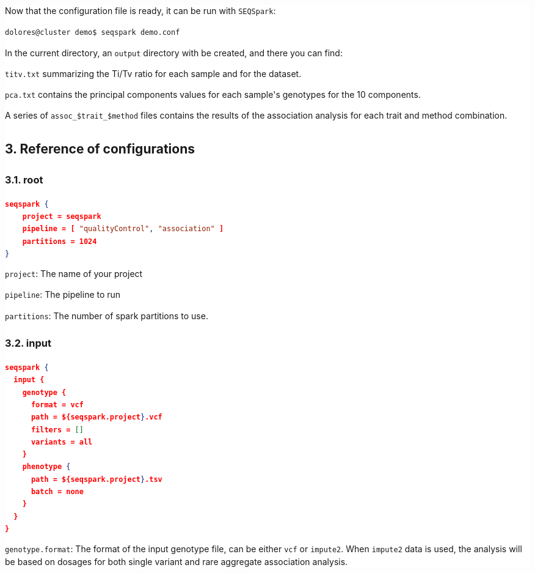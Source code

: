 Now that the configuration file is ready, it can be run with `SEQSpark`:

```shell
dolores@cluster demo$ seqspark demo.conf
```

In the current directory, an `output` directory with be created, and there you can find:

`titv.txt` summarizing the Ti/Tv ratio for each sample and for the dataset.

`pca.txt` contains the principal components values for each sample's genotypes for the 10 components.

A series of `assoc_$trait_$method` files contains the results of the association analysis for each trait and method combination.

## 3. Reference of configurations

### 3.1. root

```json
seqspark {
	project = seqspark
	pipeline = [ "qualityControl", "association" ]
  	partitions = 1024
}
```

`project`: The name of your project

`pipeline`: The pipeline to run

`partitions`: The number of spark partitions to use.

### 3.2. input

```json
seqspark {
  input {
    genotype {
      format = vcf
  	  path = ${seqspark.project}.vcf 
	  filters = [] 
	  variants = all 
    }
	phenotype {
      path = ${seqspark.project}.tsv
	  batch = none
	}
  }
}
```

`genotype.format`: The format of the input genotype file, can be either `vcf` or `impute2`. When `impute2` data is used, the analysis will be based on dosages for both single variant and rare aggregate association analysis.
